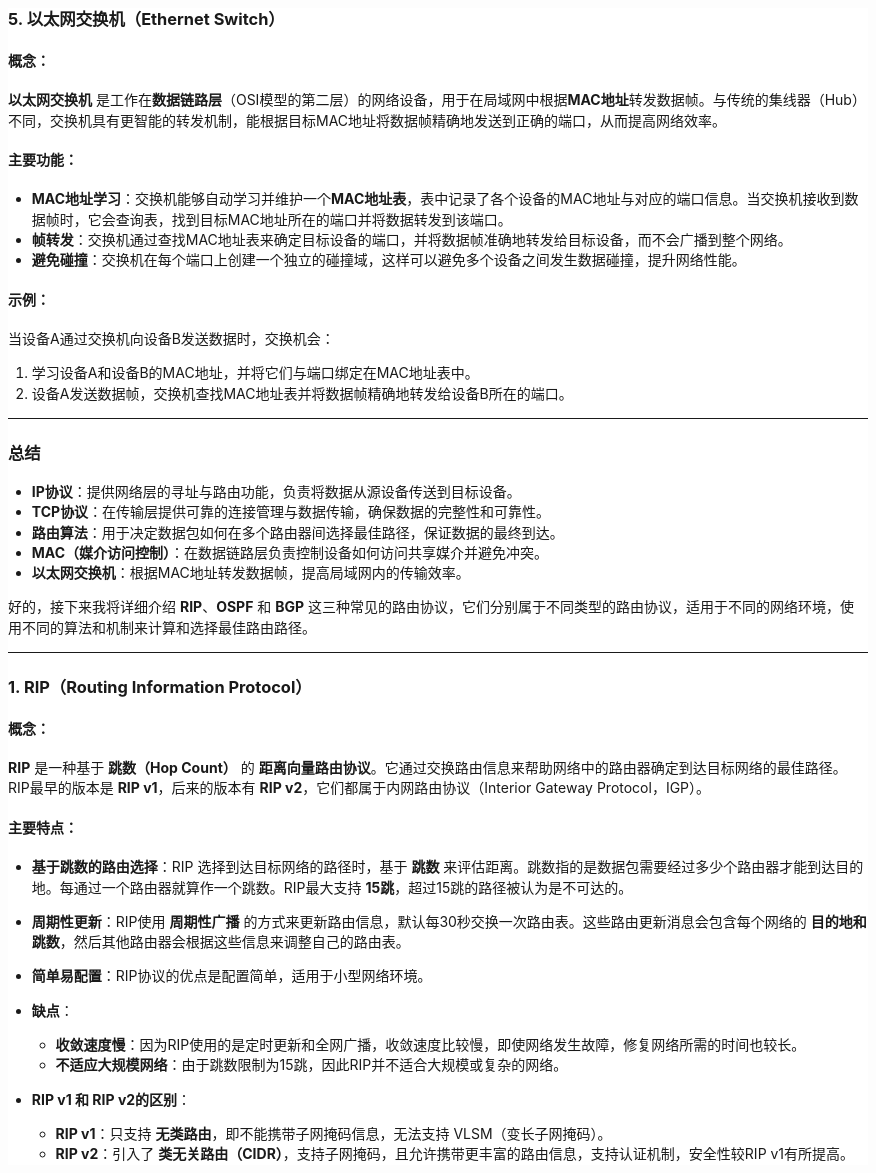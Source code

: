 
### 5. **以太网交换机（Ethernet Switch）**

#### 概念：
**以太网交换机** 是工作在**数据链路层**（OSI模型的第二层）的网络设备，用于在局域网中根据**MAC地址**转发数据帧。与传统的集线器（Hub）不同，交换机具有更智能的转发机制，能根据目标MAC地址将数据帧精确地发送到正确的端口，从而提高网络效率。

#### 主要功能：
- **MAC地址学习**：交换机能够自动学习并维护一个**MAC地址表**，表中记录了各个设备的MAC地址与对应的端口信息。当交换机接收到数据帧时，它会查询表，找到目标MAC地址所在的端口并将数据转发到该端口。
- **帧转发**：交换机通过查找MAC地址表来确定目标设备的端口，并将数据帧准确地转发给目标设备，而不会广播到整个网络。
- **避免碰撞**：交换机在每个端口上创建一个独立的碰撞域，这样可以避免多个设备之间发生数据碰撞，提升网络性能。

#### 示例：
当设备A通过交换机向设备B发送数据时，交换机会：
1. 学习设备A和设备B的MAC地址，并将它们与端口绑定在MAC地址表中。
2. 设备A发送数据帧，交换机查找MAC地址表并将数据帧精确地转发给设备B所在的端口。

---

### 总结
- **IP协议**：提供网络层的寻址与路由功能，负责将数据从源设备传送到目标设备。
- **TCP协议**：在传输层提供可靠的连接管理与数据传输，确保数据的完整性和可靠性。
- **路由算法**：用于决定数据包如何在多个路由器间选择最佳路径，保证数据的最终到达。
- **MAC（媒介访问控制）**：在数据链路层负责控制设备如何访问共享媒介并避免冲突。
- **以太网交换机**：根据MAC地址转发数据帧，提高局域网内的传输效率。


好的，接下来我将详细介绍 **RIP**、**OSPF** 和 **BGP** 这三种常见的路由协议，它们分别属于不同类型的路由协议，适用于不同的网络环境，使用不同的算法和机制来计算和选择最佳路由路径。

---

### 1. **RIP（Routing Information Protocol）**

#### 概念：
**RIP** 是一种基于 **跳数（Hop Count）** 的 **距离向量路由协议**。它通过交换路由信息来帮助网络中的路由器确定到达目标网络的最佳路径。RIP最早的版本是 **RIP v1**，后来的版本有 **RIP v2**，它们都属于内网路由协议（Interior Gateway Protocol，IGP）。

#### 主要特点：
- **基于跳数的路由选择**：RIP 选择到达目标网络的路径时，基于 **跳数** 来评估距离。跳数指的是数据包需要经过多少个路由器才能到达目的地。每通过一个路由器就算作一个跳数。RIP最大支持 **15跳**，超过15跳的路径被认为是不可达的。
  
- **周期性更新**：RIP使用 **周期性广播** 的方式来更新路由信息，默认每30秒交换一次路由表。这些路由更新消息会包含每个网络的 **目的地和跳数**，然后其他路由器会根据这些信息来调整自己的路由表。

- **简单易配置**：RIP协议的优点是配置简单，适用于小型网络环境。

- **缺点**：
  - **收敛速度慢**：因为RIP使用的是定时更新和全网广播，收敛速度比较慢，即使网络发生故障，修复网络所需的时间也较长。
  - **不适应大规模网络**：由于跳数限制为15跳，因此RIP并不适合大规模或复杂的网络。
  
- **RIP v1 和 RIP v2的区别**：
  - **RIP v1**：只支持 **无类路由**，即不能携带子网掩码信息，无法支持 VLSM（变长子网掩码）。
  - **RIP v2**：引入了 **类无关路由（CIDR）**，支持子网掩码，且允许携带更丰富的路由信息，支持认证机制，安全性较RIP v1有所提高。
